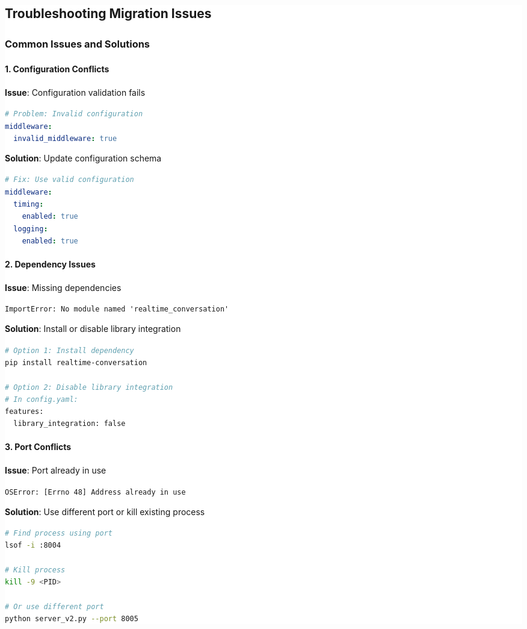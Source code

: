 
## Troubleshooting Migration Issues

### Common Issues and Solutions

#### 1. Configuration Conflicts

**Issue**: Configuration validation fails
```yaml
# Problem: Invalid configuration
middleware:
  invalid_middleware: true
```

**Solution**: Update configuration schema
```yaml
# Fix: Use valid configuration
middleware:
  timing:
    enabled: true
  logging:
    enabled: true
```

#### 2. Dependency Issues

**Issue**: Missing dependencies
```
ImportError: No module named 'realtime_conversation'
```

**Solution**: Install or disable library integration
```bash
# Option 1: Install dependency
pip install realtime-conversation

# Option 2: Disable library integration
# In config.yaml:
features:
  library_integration: false
```

#### 3. Port Conflicts

**Issue**: Port already in use
```
OSError: [Errno 48] Address already in use
```

**Solution**: Use different port or kill existing process
```bash
# Find process using port
lsof -i :8004

# Kill process
kill -9 <PID>

# Or use different port
python server_v2.py --port 8005
```
